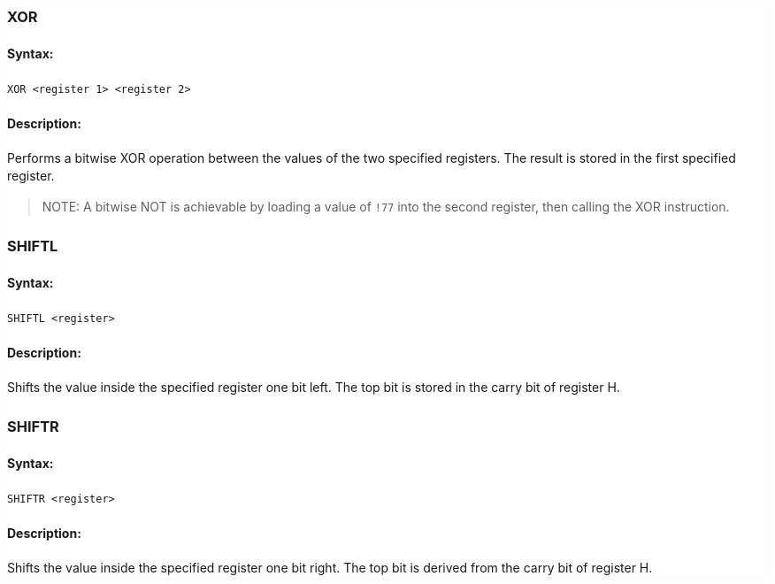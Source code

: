 ### XOR
#### Syntax:
```
XOR <register 1> <register 2>
```
#### Description:
Performs a bitwise XOR operation between the values of the two specified registers. The result is stored in the first specified register.
> NOTE: A bitwise NOT is achievable by loading a value of `!77` into the second register, then calling the XOR instruction.

### SHIFTL
#### Syntax:
```
SHIFTL <register>
```
#### Description:
Shifts the value inside the specified register one bit left. The top bit is stored in the carry bit of register H.

### SHIFTR
#### Syntax:
```
SHIFTR <register>
```
#### Description:
Shifts the value inside the specified register one bit right. The top bit is derived from the carry bit of register H.
